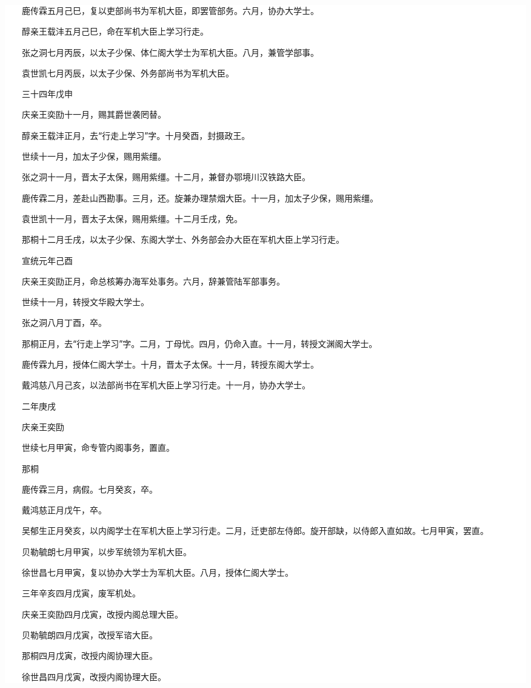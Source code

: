 　　鹿传霖五月己巳，复以吏部尚书为军机大臣，即罢管部务。六月，协办大学士。

　　醇亲王载沣五月己巳，命在军机大臣上学习行走。

　　张之洞七月丙辰，以太子少保、体仁阁大学士为军机大臣。八月，兼管学部事。

　　袁世凯七月丙辰，以太子少保、外务部尚书为军机大臣。

　　三十四年戊申

　　庆亲王奕劻十一月，赐其爵世袭罔替。

　　醇亲王载沣正月，去“行走上学习”字。十月癸酉，封摄政王。

　　世续十一月，加太子少保，赐用紫缰。

　　张之洞十一月，晋太子太保，赐用紫缰。十二月，兼督办鄂境川汉铁路大臣。

　　鹿传霖二月，差赴山西勘事。三月，还。旋兼办理禁烟大臣。十一月，加太子少保，赐用紫缰。

　　袁世凯十一月，晋太子太保，赐用紫缰。十二月壬戌，免。

　　那桐十二月壬戌，以太子少保、东阁大学士、外务部会办大臣在军机大臣上学习行走。

　　宣统元年己酉

　　庆亲王奕劻正月，命总核筹办海军处事务。六月，辞兼管陆军部事务。

　　世续十一月，转授文华殿大学士。

　　张之洞八月丁酉，卒。

　　那桐正月，去“行走上学习”字。二月，丁母忧。四月，仍命入直。十一月，转授文渊阁大学士。

　　鹿传霖九月，授体仁阁大学士。十月，晋太子太保。十一月，转授东阁大学士。

　　戴鸿慈八月己亥，以法部尚书在军机大臣上学习行走。十一月，协办大学士。

　　二年庚戌

　　庆亲王奕劻

　　世续七月甲寅，命专管内阁事务，置直。

　　那桐

　　鹿传霖三月，病假。七月癸亥，卒。

　　戴鸿慈正月戊午，卒。

　　吴郁生正月癸亥，以内阁学士在军机大臣上学习行走。二月，迁吏部左侍郎。旋开部缺，以侍郎入直如故。七月甲寅，罢直。

　　贝勒毓朗七月甲寅，以步军统领为军机大臣。

　　徐世昌七月甲寅，复以协办大学士为军机大臣。八月，授体仁阁大学士。

　　三年辛亥四月戊寅，废军机处。

　　庆亲王奕劻四月戊寅，改授内阁总理大臣。

　　贝勒毓朗四月戊寅，改授军谘大臣。

　　那桐四月戊寅，改授内阁协理大臣。

　　徐世昌四月戊寅，改授内阁协理大臣。